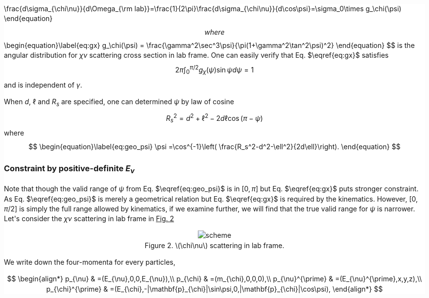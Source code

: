 \frac{d\sigma_{\chi\nu}}{d\Omega_{\rm lab}}=\frac{1}{2\pi}\frac{d\sigma_{\chi\nu}}{d\cos\psi}=\sigma_0\times g_\chi(\psi)
\end{equation}
$$
where
$$
\begin{equation}\label{eq:gx}
g_\chi(\psi) = \frac{\gamma^2\sec^3\psi}{\pi(1+\gamma^2\tan^2\psi)^2} 
\end{equation}
$$
is the angular distribution for $\chi\nu$ scattering cross section in lab frame. One can easily verify that Eq. $\eqref{eq:gx}$ satisfies
$$
2\pi \int_0^{\pi/2} g_\chi(\psi) \sin\psi d\psi =1
$$
and is independent of $\gamma$.



When $d$, $\ell$ and $R_s$ are specified, one can determined $\psi$ by law of cosine
$$
R_s^2 = d^2+\ell^2-2d\ell \cos(\pi-\psi)
$$
where
$$
\begin{equation}\label{eq:geo_psi}
 \psi =\cos^{-1}\left( \frac{R_s^2-d^2-\ell^2}{2d\ell}\right).
\end{equation}
$$

### Constraint by positive-definite $E_\nu$

Note that though the valid range of $\psi$ from Eq. $\eqref{eq:geo_psi}$ is in $[0,\pi]$ but Eq. $\eqref{eq:gx}$ puts stronger constraint. As Eq. $\eqref{eq:geo_psi}$ is merely a geometrical relation but Eq. $\eqref{eq:gx}$ is required by the kinematics.
However, $[0,\pi/2]$ is simply the full range allowed by kinematics, if we examine further, we will find that the true valid range for $\psi$ is narrower.
Let's consider the $\chi\nu$ scattering in lab frame in [Fig. 2](#lab_scatt)

<figure id="lab_scatt">
<center><img src="/figs/lab_scattering.svg" alt="scheme" style="width: 40%;">
<figcaption>Figure 2. \(\chi\nu\) scattering in lab frame.
</figure>

We write down the four-momenta for every particles,

$$
\begin{align*}
p_{\nu} & =(E_{\nu},0,0,E_{\nu}),\\
p_{\chi} & =(m_{\chi},0,0,0),\\
p_{\nu}^{\prime} & =(E_{\nu}^{\prime},x,y,z),\\
p_{\chi}^{\prime} & =(E_{\chi},-|\mathbf{p}_{\chi}|\sin\psi,0,|\mathbf{p}_{\chi}|\cos\psi),
\end{align*}
$$
